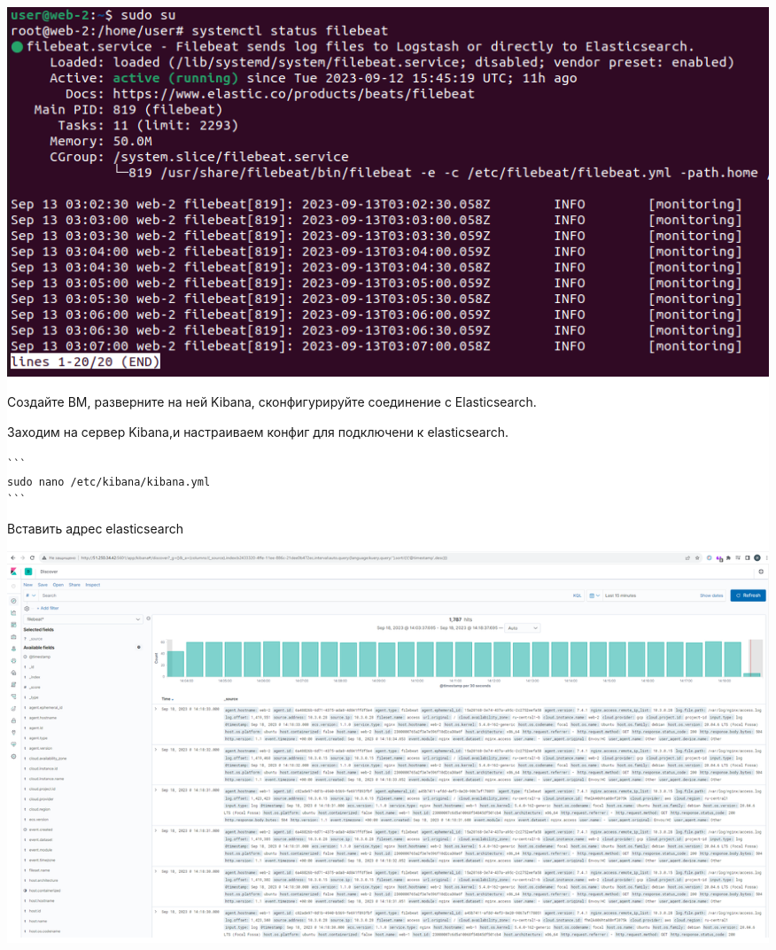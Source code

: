 ![web1](https://github.com/matiz86/sys-diplom/blob/main/image/filebeat2.png)

Создайте ВМ, разверните на ней Kibana, сконфигурируйте соединение с Elasticsearch.

Заходим на сервер Kibana,и настраиваем конфиг для подключени к elasticsearch.

     
    ```
    sudo nano /etc/kibana/kibana.yml
    ```
  Вставить адрес elasticsearch 

![web1](https://github.com/matiz86/sys-diplom/blob/main/image/kibana.png)
